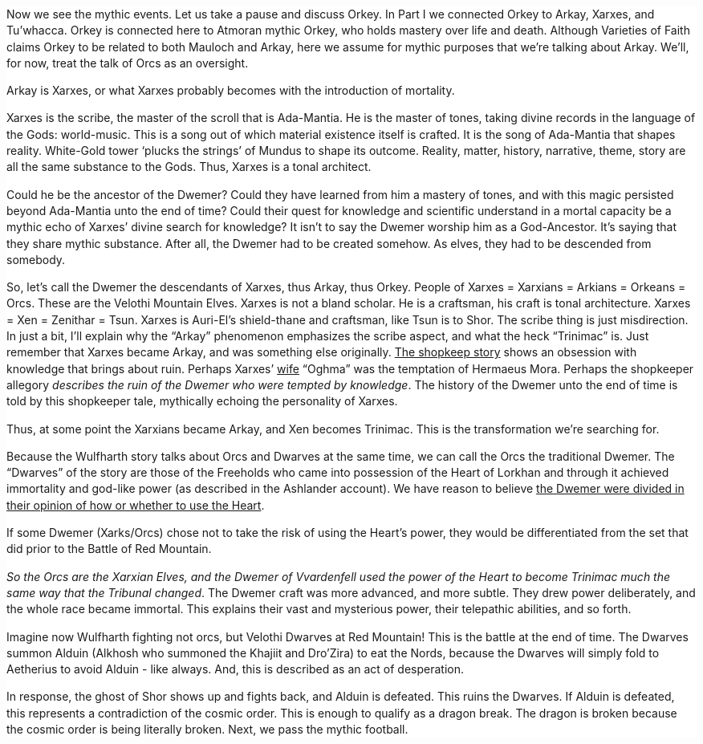 Now we see the mythic events.  Let us take a pause and discuss Orkey.  In Part I we connected Orkey to Arkay, Xarxes, and Tu’whacca.  Orkey is connected here to Atmoran mythic Orkey, who holds mastery over life and death.  Although Varieties of Faith claims Orkey to be related to both Mauloch and Arkay, here we assume for mythic purposes that we’re talking about Arkay.  We’ll, for now, treat the talk of Orcs as an oversight.

Arkay is Xarxes, or what Xarxes probably becomes with the introduction of mortality.

Xarxes is the scribe, the master of the scroll that is Ada-Mantia.  He is the master of tones, taking divine records in the language of the Gods: world-music.  This is a song out of which material existence itself is crafted.  It is the song of Ada-Mantia that shapes reality.  White-Gold tower ‘plucks the strings’ of Mundus to shape its outcome.  Reality, matter, history, narrative, theme, story are all the same substance to the Gods.  Thus, Xarxes is a tonal architect.

Could he be the ancestor of the Dwemer? Could they have learned from him a mastery of tones, and with this magic persisted beyond Ada-Mantia unto the end of time?  Could their quest for knowledge and scientific understand in a mortal capacity be a mythic echo of Xarxes’ divine search for knowledge?
It isn’t to say the Dwemer worship him as a God-Ancestor.  It’s saying that they share mythic substance.  After all, the Dwemer had to be created somehow.  As elves, they had to be descended from somebody.

So, let’s call the Dwemer the descendants of Xarxes, thus Arkay, thus Orkey.  People of Xarxes = Xarxians = Arkians = Orkeans = Orcs.  These are the Velothi Mountain Elves.  Xarxes is not a bland scholar.  He is a craftsman, his craft is tonal architecture.  Xarxes = Xen = Zenithar = Tsun.  Xarxes is Auri-El’s shield-thane and craftsman, like Tsun is to Shor.  The scribe thing is just misdirection.  In just a bit, I’ll explain why the “Arkay” phenomenon emphasizes the scribe aspect, and what the heck “Trinimac” is.  Just remember that Xarxes became Arkay, and was something else originally.  [The shopkeep story](http://www.uesp.net/wiki/Lore:Ark%27ay,_the_God_of_Birth_and_Death) shows an obsession with knowledge that brings about ruin.  Perhaps Xarxes’ [wife](http://www.uesp.net/wiki/Lore:Varieties_of_Faith...#Xarxes) “Oghma” was the temptation of Hermaeus Mora.  Perhaps the shopkeeper allegory *describes the ruin of the Dwemer who were tempted by knowledge*.  The history of the Dwemer unto the end of time is told by this shopkeeper tale, mythically echoing the personality of Xarxes.

Thus, at some point the Xarxians became Arkay, and Xen becomes Trinimac.  This is the transformation we’re searching for.

Because the Wulfharth story talks about Orcs and Dwarves at the same time, we can call the Orcs the traditional Dwemer.  The “Dwarves” of the story are those of the Freeholds who came into possession of the Heart of Lorkhan and through it achieved immortality and god-like power (as described in the Ashlander account).  We have reason to believe [the Dwemer were divided in their opinion of how or whether to use the Heart](http://www.uesp.net/wiki/Morrowind:Baladas_Demnevanni_(person)).

If some Dwemer (Xarks/Orcs) chose not to take the risk of using the Heart’s power, they would be differentiated from the set that did prior to the Battle of Red Mountain.

*So the Orcs are the Xarxian Elves, and the Dwemer of Vvardenfell used the power of the Heart to become Trinimac much the same way that the Tribunal changed*.  The Dwemer craft was more advanced, and more subtle.  They drew power deliberately, and the whole race became immortal.  This explains their vast and mysterious power, their telepathic abilities, and so forth.

Imagine now Wulfharth fighting not orcs, but Velothi Dwarves at Red Mountain!  This is the battle at the end of time.  The Dwarves summon Alduin (Alkhosh who summoned the Khajiit and Dro’Zira) to eat the Nords, because the Dwarves will simply fold to Aetherius to avoid Alduin - like always.  And, this is described as an act of desperation.

In response, the ghost of Shor shows up and fights back, and Alduin is defeated.  This ruins the Dwarves.  If Alduin is defeated, this represents a contradiction of the cosmic order.  This is enough to qualify as a dragon break.  The dragon is broken because the cosmic order is being literally broken.  Next, we pass the mythic football.

